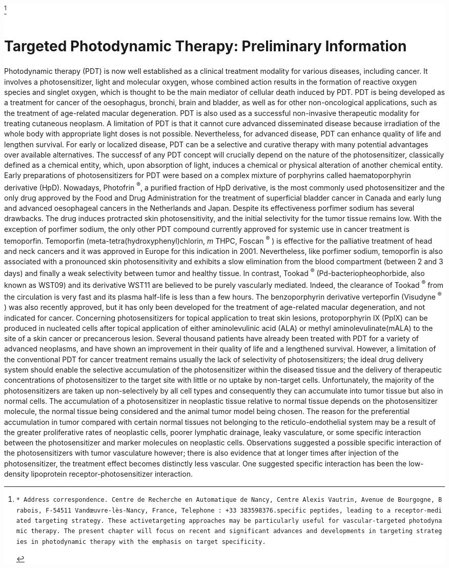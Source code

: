 
[^0]
[^0]:    * Address correspondence. Centre de Recherche en Automatique de Nancy, Centre Alexis Vautrin, Avenue de Bourgogne, Brabois, F-54511 Vandœuvre-lès-Nancy, France, Telephone : +33 383598376.specific peptides, leading to a receptor-mediated targeting strategy. These activetargeting approaches may be particularly useful for vascular-targeted photodynamic therapy. The present chapter will focus on recent and significant advances and developments in targeting strategies in photodynamic therapy with the emphasis on target specificity.

# Targeted Photodynamic Therapy: Preliminary Information 

Photodynamic therapy (PDT) is now well established as a clinical treatment modality for various diseases, including cancer. It involves a photosensitizer, light and molecular oxygen, whose combined action results in the formation of reactive oxygen species and singlet oxygen, which is thought to be the main mediator of cellular death induced by PDT. PDT is being developed as a treatment for cancer of the oesophagus, bronchi, brain and bladder, as well as for other non-oncological applications, such as the treatment of age-related macular degeneration. PDT is also used as a successful non-invasive therapeutic modality for treating cutaneous neoplasm. A limitation of PDT is that it cannot cure advanced disseminated disease because irradiation of the whole body with appropriate light doses is not possible. Nevertheless, for advanced disease, PDT can enhance quality of life and lengthen survival. For early or localized disease, PDT can be a selective and curative therapy with many potential advantages over available alternatives. The successf of any PDT concept will crucially depend on the nature of the photosensitizer, classically defined as a chemical entity, which, upon absorption of light, induces a chemical or physical alteration of another chemical entity. Early preparations of photosensitizers for PDT were based on a complex mixture of porphyrins called haematoporphyrin derivative (HpD). Nowadays, Photofrin ${ }^{\circledR}$, a purified fraction of HpD derivative, is the most commonly used photosensitizer and the only drug approved by the Food and Drug Administration for the treatment of superficial bladder cancer in Canada and early lung and advanced oesophageal cancers in the Netherlands and Japan. Despite its effectiveness porfimer sodium has several drawbacks. The drug induces protracted skin photosensitivity, and the initial selectivity for the tumor tissue remains low. With the exception of porfimer sodium, the only other PDT compound currently approved for systemic use in cancer treatment is temoporfin. Temoporfin (meta-tetra(hydroxyphenyl)chlorin, $m$ THPC, Foscan ${ }^{\circledR}$ ) is effective for the palliative treatment of head and neck cancers and it was approved in Europe for this indication in 2001. Nevertheless, like porfimer sodium, temoporfin is also associated with a pronounced skin photosensitivity and exhibits a slow elimination from the blood compartment (between 2 and 3 days) and finally a weak selectivity between tumor and healthy tissue. In contrast, Tookad ${ }^{\circledR}$ (Pd-bacteriopheophorbide, also known as WST09) and its derivative WST11 are believed to be purely vascularly mediated. Indeed, the clearance of Tookad ${ }^{\circledR}$ from the circulation is very fast and its plasma half-life is less than a few hours. The benzoporphyrin derivative verteporfin (Visudyne ${ }^{\circledR}$ ) was also recently approved, but it has only been developed for the treatment of age-related macular degeneration, and not indicated for cancer. Concerning photosensitizers for topical application to treat skin lesions, protoporphyrin IX (PpIX) can be produced in nucleated cells after topical application of either aminolevulinic acid (ALA) or methyl aminolevulinate(mALA) to the site of a skin cancer or precancerous lesion. Several thousand patients have already been treated with PDT for a variety of advanced neoplasms, and have shown an improvement in their quality of life and a lengthened survival. However, a limitation of the conventional PDT for cancer treatment remains usually the lack of selectivity of photosensitizers; the ideal drug delivery system should enable the selective accumulation of the photosensitizer within the diseased tissue and the delivery of therapeutic concentrations of photosensitizer to the target site with little or no uptake by non-target cells. Unfortunately, the majority of the photosensitizers are taken up non-selectively by all cell types and consequently they can accumulate into tumor tissue but also in normal cells. The accumulation of a photosensitizer in neoplastic tissue relative to normal tissue depends on the photosensitizer molecule, the normal tissue being considered and the animal tumor model being chosen. The reason for the preferential accumulation in tumor compared with certain normal tissues not belonging to the reticulo-endothelial system may be a result of the greater proliferative rates of neoplastic cells, poorer lymphatic drainage, leaky vasculature, or some specific interaction between the photosensitizer and marker molecules on neoplastic cells. Observations suggested a possible specific interaction of the photosensitizers with tumor vasculature however; there is also evidence that at longer times after injection of the photosensitizer, the treatment effect becomes distinctly less vascular. One suggested specific interaction has been the low-density lipoprotein receptor-photosensitizer interaction.
